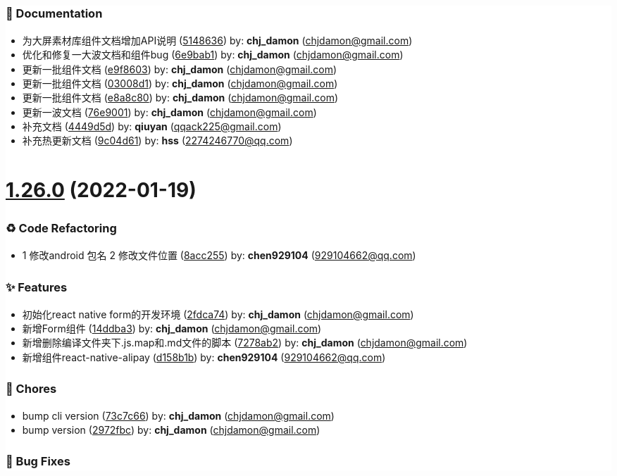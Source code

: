 
### 📝 Documentation

* 为大屏素材库组件文档增加API说明 ([5148636](https://github.com/thundersdata-frontend/td-design/commit/5148636)) by: **chj_damon** (chjdamon@gmail.com)
* 优化和修复一大波文档和组件bug ([6e9bab1](https://github.com/thundersdata-frontend/td-design/commit/6e9bab1)) by: **chj_damon** (chjdamon@gmail.com)
* 更新一批组件文档 ([e9f8603](https://github.com/thundersdata-frontend/td-design/commit/e9f8603)) by: **chj_damon** (chjdamon@gmail.com)
* 更新一批组件文档 ([03008d1](https://github.com/thundersdata-frontend/td-design/commit/03008d1)) by: **chj_damon** (chjdamon@gmail.com)
* 更新一批组件文档 ([e8a8c80](https://github.com/thundersdata-frontend/td-design/commit/e8a8c80)) by: **chj_damon** (chjdamon@gmail.com)
* 更新一波文档 ([76e9001](https://github.com/thundersdata-frontend/td-design/commit/76e9001)) by: **chj_damon** (chjdamon@gmail.com)
* 补充文档 ([4449d5d](https://github.com/thundersdata-frontend/td-design/commit/4449d5d)) by: **qiuyan** (qqack225@gmail.com)
* 补充热更新文档 ([9c04d61](https://github.com/thundersdata-frontend/td-design/commit/9c04d61)) by: **hss** (2274246770@qq.com)



# [1.26.0](https://github.com/thundersdata-frontend/td-design/compare/v1.25.0...v1.26.0) (2022-01-19)


### ♻ Code Refactoring

* 1 修改android 包名 2 修改文件位置 ([8acc255](https://github.com/thundersdata-frontend/td-design/commit/8acc255)) by: **chen929104** (929104662@qq.com)


### ✨ Features

* 初始化react native form的开发环境 ([2fdca74](https://github.com/thundersdata-frontend/td-design/commit/2fdca74)) by: **chj_damon** (chjdamon@gmail.com)
* 新增Form组件 ([14ddba3](https://github.com/thundersdata-frontend/td-design/commit/14ddba3)) by: **chj_damon** (chjdamon@gmail.com)
* 新增删除编译文件夹下.js.map和.md文件的脚本 ([7278ab2](https://github.com/thundersdata-frontend/td-design/commit/7278ab2)) by: **chj_damon** (chjdamon@gmail.com)
* 新增组件react-native-alipay ([d158b1b](https://github.com/thundersdata-frontend/td-design/commit/d158b1b)) by: **chen929104** (929104662@qq.com)


### 🎫 Chores

* bump cli version ([73c7c66](https://github.com/thundersdata-frontend/td-design/commit/73c7c66)) by: **chj_damon** (chjdamon@gmail.com)
* bump version ([2972fbc](https://github.com/thundersdata-frontend/td-design/commit/2972fbc)) by: **chj_damon** (chjdamon@gmail.com)


### 🐛 Bug Fixes
